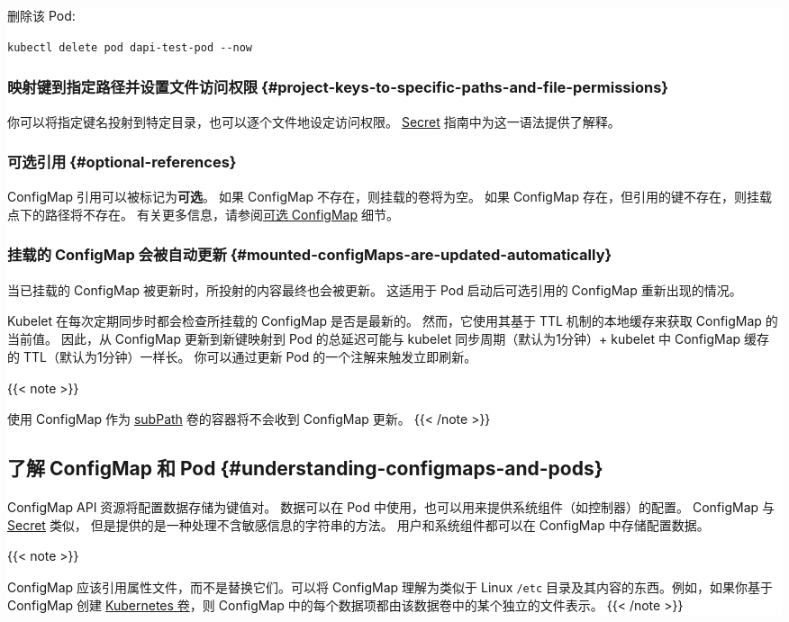 
删除该 Pod:

```shell
kubectl delete pod dapi-test-pod --now
```



### 映射键到指定路径并设置文件访问权限    {#project-keys-to-specific-paths-and-file-permissions}

你可以将指定键名投射到特定目录，也可以逐个文件地设定访问权限。
[Secret](/zh-cn/docs/concepts/configuration/secret/#using-secrets-as-files-from-a-pod)
指南中为这一语法提供了解释。


### 可选引用    {#optional-references}

ConfigMap 引用可以被标记为**可选**。
如果 ConfigMap 不存在，则挂载的卷将为空。
如果 ConfigMap 存在，但引用的键不存在，则挂载点下的路径将不存在。
有关更多信息，请参阅[可选 ConfigMap](#optional-configmaps) 细节。


### 挂载的 ConfigMap 会被自动更新    {#mounted-configMaps-are-updated-automatically}

当已挂载的 ConfigMap 被更新时，所投射的内容最终也会被更新。
这适用于 Pod 启动后可选引用的 ConfigMap 重新出现的情况。


Kubelet 在每次定期同步时都会检查所挂载的 ConfigMap 是否是最新的。
然而，它使用其基于 TTL 机制的本地缓存来获取 ConfigMap 的当前值。
因此，从 ConfigMap 更新到新键映射到 Pod 的总延迟可能与 kubelet
同步周期（默认为1分钟）+ kubelet 中 ConfigMap 缓存的 TTL（默认为1分钟）一样长。
你可以通过更新 Pod 的一个注解来触发立即刷新。

{{< note >}}

使用 ConfigMap 作为 [subPath](/zh-cn/docs/concepts/storage/volumes/#using-subpath)
卷的容器将不会收到 ConfigMap 更新。
{{< /note >}}




## 了解 ConfigMap 和 Pod    {#understanding-configmaps-and-pods}

ConfigMap API 资源将配置数据存储为键值对。
数据可以在 Pod 中使用，也可以用来提供系统组件（如控制器）的配置。
ConfigMap 与 [Secret](/zh-cn/docs/concepts/configuration/secret/) 类似，
但是提供的是一种处理不含敏感信息的字符串的方法。
用户和系统组件都可以在 ConfigMap 中存储配置数据。

{{< note >}}

ConfigMap 应该引用属性文件，而不是替换它们。可以将 ConfigMap 理解为类似于 Linux
`/etc` 目录及其内容的东西。例如，如果你基于 ConfigMap 创建
[Kubernetes 卷](/zh-cn/docs/concepts/storage/volumes/)，则 ConfigMap
中的每个数据项都由该数据卷中的某个独立的文件表示。
{{< /note >}}
